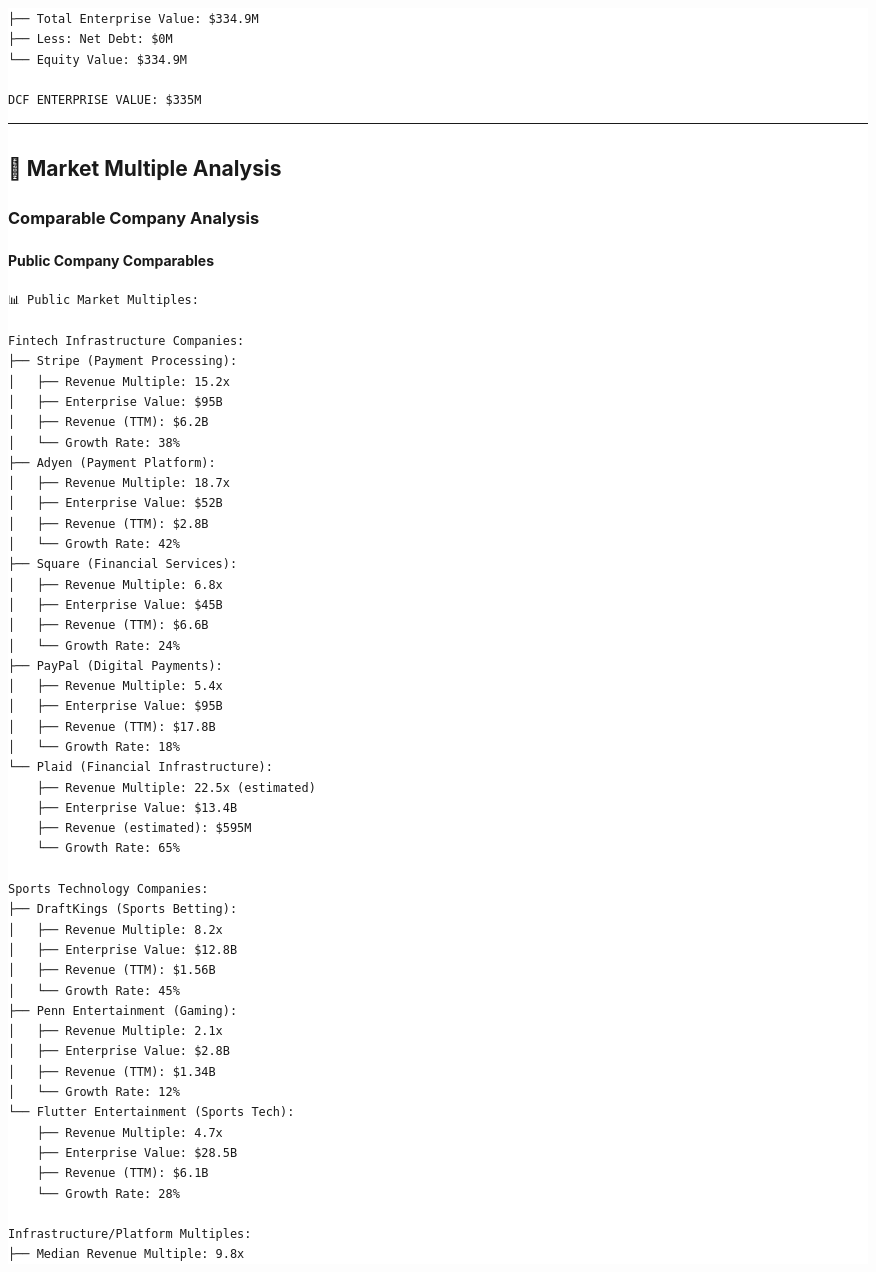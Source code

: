 ```
├── Total Enterprise Value: $334.9M
├── Less: Net Debt: $0M
└── Equity Value: $334.9M

DCF ENTERPRISE VALUE: $335M
```

---

## 🏢 Market Multiple Analysis

### Comparable Company Analysis

#### Public Company Comparables
```
📊 Public Market Multiples:

Fintech Infrastructure Companies:
├── Stripe (Payment Processing):
│   ├── Revenue Multiple: 15.2x
│   ├── Enterprise Value: $95B
│   ├── Revenue (TTM): $6.2B
│   └── Growth Rate: 38%
├── Adyen (Payment Platform):
│   ├── Revenue Multiple: 18.7x  
│   ├── Enterprise Value: $52B
│   ├── Revenue (TTM): $2.8B
│   └── Growth Rate: 42%
├── Square (Financial Services):
│   ├── Revenue Multiple: 6.8x
│   ├── Enterprise Value: $45B
│   ├── Revenue (TTM): $6.6B
│   └── Growth Rate: 24%
├── PayPal (Digital Payments):
│   ├── Revenue Multiple: 5.4x
│   ├── Enterprise Value: $95B
│   ├── Revenue (TTM): $17.8B
│   └── Growth Rate: 18%
└── Plaid (Financial Infrastructure):
    ├── Revenue Multiple: 22.5x (estimated)
    ├── Enterprise Value: $13.4B
    ├── Revenue (estimated): $595M
    └── Growth Rate: 65%

Sports Technology Companies:
├── DraftKings (Sports Betting):
│   ├── Revenue Multiple: 8.2x
│   ├── Enterprise Value: $12.8B
│   ├── Revenue (TTM): $1.56B
│   └── Growth Rate: 45%
├── Penn Entertainment (Gaming):
│   ├── Revenue Multiple: 2.1x
│   ├── Enterprise Value: $2.8B
│   ├── Revenue (TTM): $1.34B
│   └── Growth Rate: 12%
└── Flutter Entertainment (Sports Tech):
    ├── Revenue Multiple: 4.7x
    ├── Enterprise Value: $28.5B
    ├── Revenue (TTM): $6.1B
    └── Growth Rate: 28%

Infrastructure/Platform Multiples:
├── Median Revenue Multiple: 9.8x
```